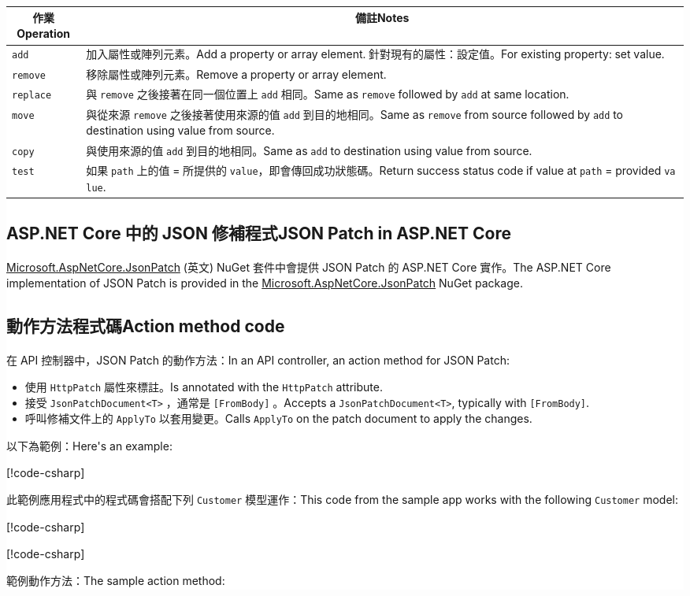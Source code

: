 |<span data-ttu-id="863e0-143">作業</span><span class="sxs-lookup"><span data-stu-id="863e0-143">Operation</span></span>  | <span data-ttu-id="863e0-144">備註</span><span class="sxs-lookup"><span data-stu-id="863e0-144">Notes</span></span> |
|-----------|--------------------------------|
| `add`     | <span data-ttu-id="863e0-145">加入屬性或陣列元素。</span><span class="sxs-lookup"><span data-stu-id="863e0-145">Add a property or array element.</span></span> <span data-ttu-id="863e0-146">針對現有的屬性：設定值。</span><span class="sxs-lookup"><span data-stu-id="863e0-146">For existing property: set value.</span></span>|
| `remove`  | <span data-ttu-id="863e0-147">移除屬性或陣列元素。</span><span class="sxs-lookup"><span data-stu-id="863e0-147">Remove a property or array element.</span></span> |
| `replace` | <span data-ttu-id="863e0-148">與 `remove` 之後接著在同一個位置上 `add` 相同。</span><span class="sxs-lookup"><span data-stu-id="863e0-148">Same as `remove` followed by `add` at same location.</span></span> |
| `move`    | <span data-ttu-id="863e0-149">與從來源 `remove` 之後接著使用來源的值 `add` 到目的地相同。</span><span class="sxs-lookup"><span data-stu-id="863e0-149">Same as `remove` from source followed by `add` to destination using value from source.</span></span> |
| `copy`    | <span data-ttu-id="863e0-150">與使用來源的值 `add` 到目的地相同。</span><span class="sxs-lookup"><span data-stu-id="863e0-150">Same as `add` to destination using value from source.</span></span> |
| `test`    | <span data-ttu-id="863e0-151">如果 `path` 上的值 = 所提供的 `value`，即會傳回成功狀態碼。</span><span class="sxs-lookup"><span data-stu-id="863e0-151">Return success status code if value at `path` = provided `value`.</span></span>|

## <a name="json-patch-in-aspnet-core"></a><span data-ttu-id="863e0-152">ASP.NET Core 中的 JSON 修補程式</span><span class="sxs-lookup"><span data-stu-id="863e0-152">JSON Patch in ASP.NET Core</span></span>

<span data-ttu-id="863e0-153">[Microsoft.AspNetCore.JsonPatch](https://www.nuget.org/packages/microsoft.aspnetcore.jsonpatch/) \(英文\) NuGet 套件中會提供 JSON Patch 的 ASP.NET Core 實作。</span><span class="sxs-lookup"><span data-stu-id="863e0-153">The ASP.NET Core implementation of JSON Patch is provided in the [Microsoft.AspNetCore.JsonPatch](https://www.nuget.org/packages/microsoft.aspnetcore.jsonpatch/) NuGet package.</span></span>

## <a name="action-method-code"></a><span data-ttu-id="863e0-154">動作方法程式碼</span><span class="sxs-lookup"><span data-stu-id="863e0-154">Action method code</span></span>

<span data-ttu-id="863e0-155">在 API 控制器中，JSON Patch 的動作方法：</span><span class="sxs-lookup"><span data-stu-id="863e0-155">In an API controller, an action method for JSON Patch:</span></span>

* <span data-ttu-id="863e0-156">使用 `HttpPatch` 屬性來標註。</span><span class="sxs-lookup"><span data-stu-id="863e0-156">Is annotated with the `HttpPatch` attribute.</span></span>
* <span data-ttu-id="863e0-157">接受 `JsonPatchDocument<T>` ，通常是 `[FromBody]` 。</span><span class="sxs-lookup"><span data-stu-id="863e0-157">Accepts a `JsonPatchDocument<T>`, typically with `[FromBody]`.</span></span>
* <span data-ttu-id="863e0-158">呼叫修補文件上的 `ApplyTo` 以套用變更。</span><span class="sxs-lookup"><span data-stu-id="863e0-158">Calls `ApplyTo` on the patch document to apply the changes.</span></span>

<span data-ttu-id="863e0-159">以下為範例：</span><span class="sxs-lookup"><span data-stu-id="863e0-159">Here's an example:</span></span>

[!code-csharp[](jsonpatch/samples/2.2/Controllers/HomeController.cs?name=snippet_PatchAction&highlight=1,3,9)]

<span data-ttu-id="863e0-160">此範例應用程式中的程式碼會搭配下列 `Customer` 模型運作：</span><span class="sxs-lookup"><span data-stu-id="863e0-160">This code from the sample app works with the following `Customer` model:</span></span>

[!code-csharp[](jsonpatch/samples/2.2/Models/Customer.cs?name=snippet_Customer)]

[!code-csharp[](jsonpatch/samples/2.2/Models/Order.cs?name=snippet_Order)]

<span data-ttu-id="863e0-161">範例動作方法：</span><span class="sxs-lookup"><span data-stu-id="863e0-161">The sample action method:</span></span>
